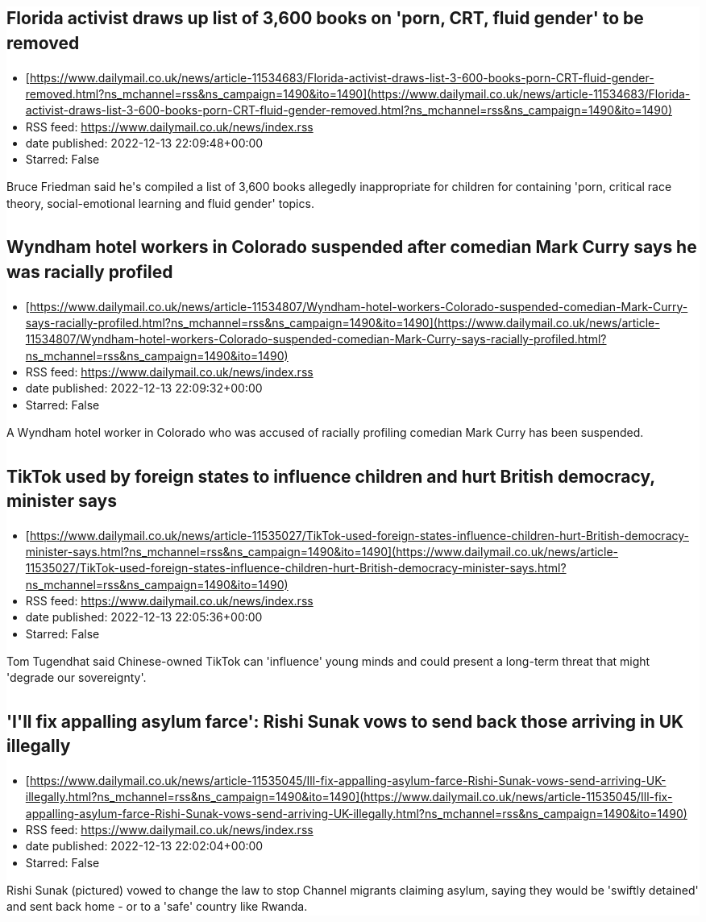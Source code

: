 ## Florida activist draws up list of 3,600 books on 'porn, CRT, fluid gender' to be removed
 - [https://www.dailymail.co.uk/news/article-11534683/Florida-activist-draws-list-3-600-books-porn-CRT-fluid-gender-removed.html?ns_mchannel=rss&ns_campaign=1490&ito=1490](https://www.dailymail.co.uk/news/article-11534683/Florida-activist-draws-list-3-600-books-porn-CRT-fluid-gender-removed.html?ns_mchannel=rss&ns_campaign=1490&ito=1490)
 - RSS feed: https://www.dailymail.co.uk/news/index.rss
 - date published: 2022-12-13 22:09:48+00:00
 - Starred: False

Bruce Friedman said he's compiled a list of 3,600 books allegedly inappropriate for children for containing 'porn, critical race theory, social-emotional learning and fluid gender' topics.

## Wyndham hotel workers in Colorado suspended after comedian Mark Curry says he was racially profiled
 - [https://www.dailymail.co.uk/news/article-11534807/Wyndham-hotel-workers-Colorado-suspended-comedian-Mark-Curry-says-racially-profiled.html?ns_mchannel=rss&ns_campaign=1490&ito=1490](https://www.dailymail.co.uk/news/article-11534807/Wyndham-hotel-workers-Colorado-suspended-comedian-Mark-Curry-says-racially-profiled.html?ns_mchannel=rss&ns_campaign=1490&ito=1490)
 - RSS feed: https://www.dailymail.co.uk/news/index.rss
 - date published: 2022-12-13 22:09:32+00:00
 - Starred: False

A Wyndham hotel worker in Colorado who was accused of racially profiling comedian Mark Curry has been suspended.

## TikTok used by foreign states to influence children and hurt British democracy, minister says
 - [https://www.dailymail.co.uk/news/article-11535027/TikTok-used-foreign-states-influence-children-hurt-British-democracy-minister-says.html?ns_mchannel=rss&ns_campaign=1490&ito=1490](https://www.dailymail.co.uk/news/article-11535027/TikTok-used-foreign-states-influence-children-hurt-British-democracy-minister-says.html?ns_mchannel=rss&ns_campaign=1490&ito=1490)
 - RSS feed: https://www.dailymail.co.uk/news/index.rss
 - date published: 2022-12-13 22:05:36+00:00
 - Starred: False

Tom Tugendhat said Chinese-owned TikTok can 'influence' young minds and could present a long-term threat that might 'degrade our sovereignty'.

## 'I'll fix appalling asylum farce': Rishi Sunak vows to send back those arriving in UK illegally
 - [https://www.dailymail.co.uk/news/article-11535045/Ill-fix-appalling-asylum-farce-Rishi-Sunak-vows-send-arriving-UK-illegally.html?ns_mchannel=rss&ns_campaign=1490&ito=1490](https://www.dailymail.co.uk/news/article-11535045/Ill-fix-appalling-asylum-farce-Rishi-Sunak-vows-send-arriving-UK-illegally.html?ns_mchannel=rss&ns_campaign=1490&ito=1490)
 - RSS feed: https://www.dailymail.co.uk/news/index.rss
 - date published: 2022-12-13 22:02:04+00:00
 - Starred: False

Rishi Sunak (pictured) vowed to change the law to stop Channel migrants claiming asylum, saying they would be 'swiftly detained' and sent back home - or to a 'safe' country like Rwanda.

